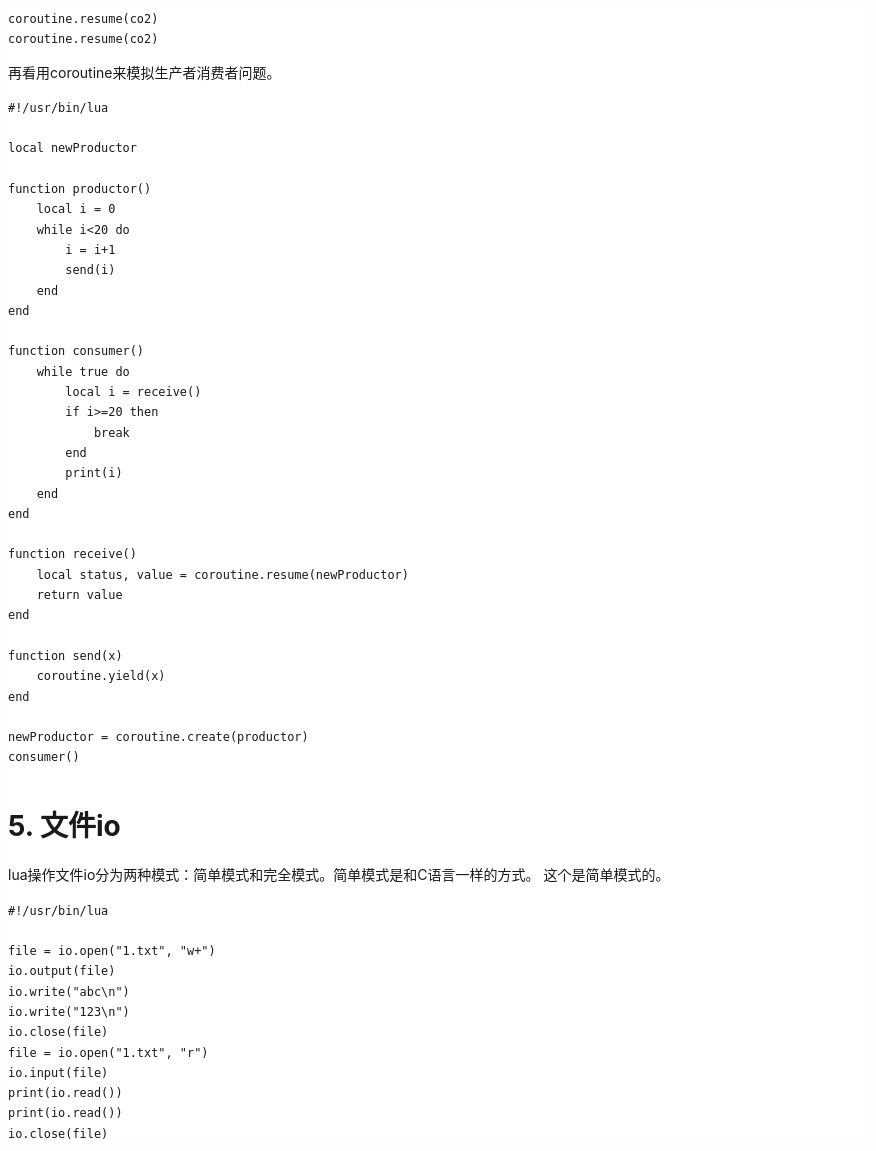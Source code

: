 ```
coroutine.resume(co2)
coroutine.resume(co2)

```
再看用coroutine来模拟生产者消费者问题。
```
#!/usr/bin/lua

local newProductor

function productor()
	local i = 0
	while i<20 do
		i = i+1
		send(i)
	end
end

function consumer()
	while true do
		local i = receive()
		if i>=20 then
			break
		end
		print(i)
	end
end

function receive()
	local status, value = coroutine.resume(newProductor)
	return value
end

function send(x)
	coroutine.yield(x)
end

newProductor = coroutine.create(productor)
consumer()
```

# 5. 文件io
lua操作文件io分为两种模式：简单模式和完全模式。简单模式是和C语言一样的方式。
这个是简单模式的。

```
#!/usr/bin/lua

file = io.open("1.txt", "w+")
io.output(file)
io.write("abc\n")
io.write("123\n")
io.close(file)
file = io.open("1.txt", "r")
io.input(file)
print(io.read())
print(io.read())
io.close(file)
```
